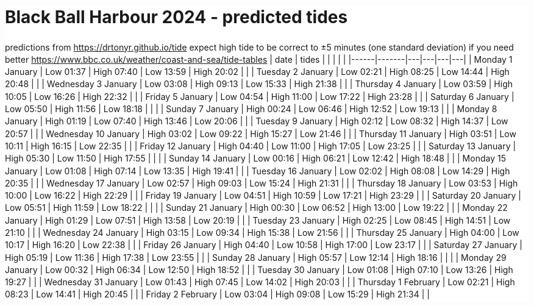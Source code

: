 # Black Ball Harbour 2024 - predicted tides
predictions from https://drtonyr.github.io/tide
expect high tide to be correct to ±5 minutes (one standard deviation)
if you need better https://www.bbc.co.uk/weather/coast-and-sea/tide-tables
| date | tides |   |   |   |   |
|------|-------|---|---|---|---|
| Monday 1 January | Low 01:37 | High 07:40 | Low 13:59 | High 20:02 |  |
| Tuesday 2 January | Low 02:21 | High 08:25 | Low 14:44 | High 20:48 |  |
| Wednesday 3 January | Low 03:08 | High 09:13 | Low 15:33 | High 21:38 |  |
| Thursday 4 January | Low 03:59 | High 10:05 | Low 16:26 | High 22:32 |  |
| Friday 5 January | Low 04:54 | High 11:00 | Low 17:22 | High 23:28 |  |
| Saturday 6 January | Low 05:50 | High 11:56 | Low 18:18 |  |  |
| Sunday 7 January | High 00:24 | Low 06:46 | High 12:52 | Low 19:13 |  |
| Monday 8 January | High 01:19 | Low 07:40 | High 13:46 | Low 20:06 |  |
| Tuesday 9 January | High 02:12 | Low 08:32 | High 14:37 | Low 20:57 |  |
| Wednesday 10 January | High 03:02 | Low 09:22 | High 15:27 | Low 21:46 |  |
| Thursday 11 January | High 03:51 | Low 10:11 | High 16:15 | Low 22:35 |  |
| Friday 12 January | High 04:40 | Low 11:00 | High 17:05 | Low 23:25 |  |
| Saturday 13 January | High 05:30 | Low 11:50 | High 17:55 |  |  |
| Sunday 14 January | Low 00:16 | High 06:21 | Low 12:42 | High 18:48 |  |
| Monday 15 January | Low 01:08 | High 07:14 | Low 13:35 | High 19:41 |  |
| Tuesday 16 January | Low 02:02 | High 08:08 | Low 14:29 | High 20:35 |  |
| Wednesday 17 January | Low 02:57 | High 09:03 | Low 15:24 | High 21:31 |  |
| Thursday 18 January | Low 03:53 | High 10:00 | Low 16:22 | High 22:29 |  |
| Friday 19 January | Low 04:51 | High 10:59 | Low 17:21 | High 23:29 |  |
| Saturday 20 January | Low 05:51 | High 11:59 | Low 18:22 |  |  |
| Sunday 21 January | High 00:30 | Low 06:52 | High 13:00 | Low 19:22 |  |
| Monday 22 January | High 01:29 | Low 07:51 | High 13:58 | Low 20:19 |  |
| Tuesday 23 January | High 02:25 | Low 08:45 | High 14:51 | Low 21:10 |  |
| Wednesday 24 January | High 03:15 | Low 09:34 | High 15:38 | Low 21:56 |  |
| Thursday 25 January | High 04:00 | Low 10:17 | High 16:20 | Low 22:38 |  |
| Friday 26 January | High 04:40 | Low 10:58 | High 17:00 | Low 23:17 |  |
| Saturday 27 January | High 05:19 | Low 11:36 | High 17:38 | Low 23:55 |  |
| Sunday 28 January | High 05:57 | Low 12:14 | High 18:16 |  |  |
| Monday 29 January | Low 00:32 | High 06:34 | Low 12:50 | High 18:52 |  |
| Tuesday 30 January | Low 01:08 | High 07:10 | Low 13:26 | High 19:27 |  |
| Wednesday 31 January | Low 01:43 | High 07:45 | Low 14:02 | High 20:03 |  |
| Thursday 1 February | Low 02:21 | High 08:23 | Low 14:41 | High 20:45 |  |
| Friday 2 February | Low 03:04 | High 09:08 | Low 15:29 | High 21:34 |  |